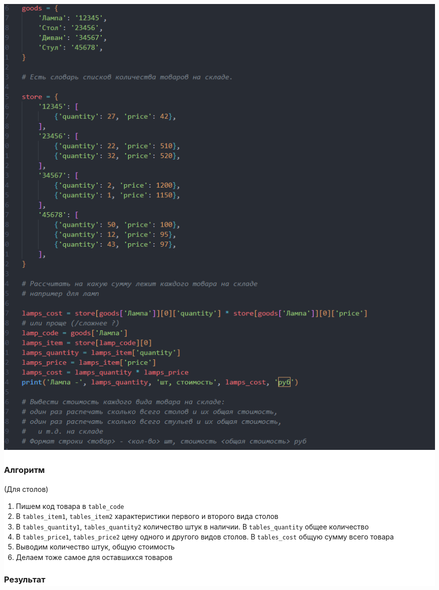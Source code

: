 ![alt text](images/image-19.png)
### Алгоритм 
(Для столов)
1. Пишем код товара в `table_code`
2. В `tables_item1`, `tables_item2` характеристики первого и второго вида столов
3. В `tables_quantity1`, `tables_quantity2` количество штук в наличии. В `tables_quantity` общее количество
4. В `tables_price1`, `tables_price2` цену одного и другого видов столов. В `tables_cost` общую сумму всего товара 
5. Выводим количество штук, общую стоимость
6. Делаем тоже самое для оставшихся товаров
### Результат 
